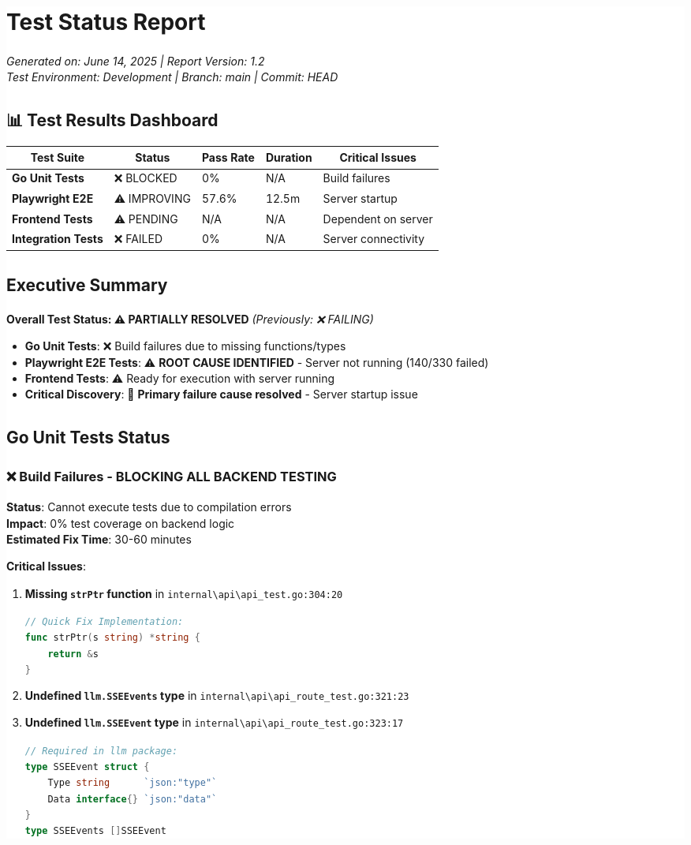 # Test Status Report
*Generated on: June 14, 2025 | Report Version: 1.2*  
*Test Environment: Development | Branch: main | Commit: HEAD*

## 📊 Test Results Dashboard

| Test Suite | Status | Pass Rate | Duration | Critical Issues |
|------------|---------|-----------|----------|-----------------|
| **Go Unit Tests** | ❌ BLOCKED | 0% | N/A | Build failures |
| **Playwright E2E** | ⚠️ IMPROVING | 57.6% | 12.5m | Server startup |
| **Frontend Tests** | ⚠️ PENDING | N/A | N/A | Dependent on server |
| **Integration Tests** | ❌ FAILED | 0% | N/A | Server connectivity |

## Executive Summary

**Overall Test Status: ⚠️ PARTIALLY RESOLVED** *(Previously: ❌ FAILING)*

- **Go Unit Tests**: ❌ Build failures due to missing functions/types
- **Playwright E2E Tests**: ⚠️ **ROOT CAUSE IDENTIFIED** - Server not running (140/330 failed)
- **Frontend Tests**: ⚠️ Ready for execution with server running
- **Critical Discovery**: 🎯 **Primary failure cause resolved** - Server startup issue

## Go Unit Tests Status

### ❌ Build Failures - **BLOCKING ALL BACKEND TESTING**
**Status**: Cannot execute tests due to compilation errors  
**Impact**: 0% test coverage on backend logic  
**Estimated Fix Time**: 30-60 minutes  

**Critical Issues**:
1. **Missing `strPtr` function** in `internal\api\api_test.go:304:20`
   ```go
   // Quick Fix Implementation:
   func strPtr(s string) *string {
       return &s
   }
   ```

2. **Undefined `llm.SSEEvents` type** in `internal\api\api_route_test.go:321:23`
3. **Undefined `llm.SSEEvent` type** in `internal\api\api_route_test.go:323:17`
   ```go
   // Required in llm package:
   type SSEEvent struct {
       Type string      `json:"type"`
       Data interface{} `json:"data"`
   }
   type SSEEvents []SSEEvent
   ```
